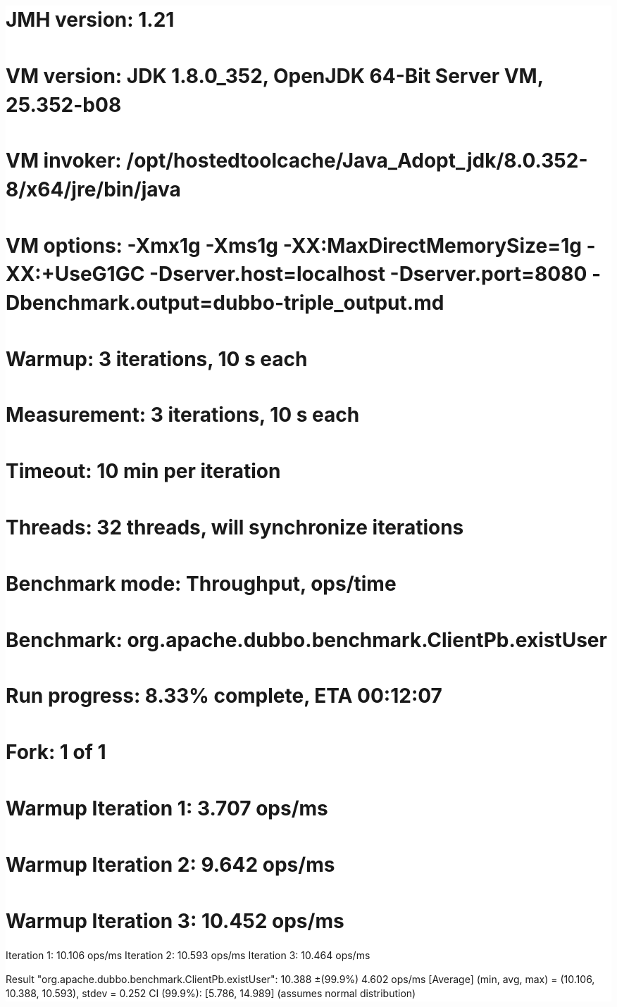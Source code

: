 
# JMH version: 1.21
# VM version: JDK 1.8.0_352, OpenJDK 64-Bit Server VM, 25.352-b08
# VM invoker: /opt/hostedtoolcache/Java_Adopt_jdk/8.0.352-8/x64/jre/bin/java
# VM options: -Xmx1g -Xms1g -XX:MaxDirectMemorySize=1g -XX:+UseG1GC -Dserver.host=localhost -Dserver.port=8080 -Dbenchmark.output=dubbo-triple_output.md
# Warmup: 3 iterations, 10 s each
# Measurement: 3 iterations, 10 s each
# Timeout: 10 min per iteration
# Threads: 32 threads, will synchronize iterations
# Benchmark mode: Throughput, ops/time
# Benchmark: org.apache.dubbo.benchmark.ClientPb.existUser

# Run progress: 8.33% complete, ETA 00:12:07
# Fork: 1 of 1
# Warmup Iteration   1: 3.707 ops/ms
# Warmup Iteration   2: 9.642 ops/ms
# Warmup Iteration   3: 10.452 ops/ms
Iteration   1: 10.106 ops/ms
Iteration   2: 10.593 ops/ms
Iteration   3: 10.464 ops/ms


Result "org.apache.dubbo.benchmark.ClientPb.existUser":
  10.388 ±(99.9%) 4.602 ops/ms [Average]
  (min, avg, max) = (10.106, 10.388, 10.593), stdev = 0.252
  CI (99.9%): [5.786, 14.989] (assumes normal distribution)
